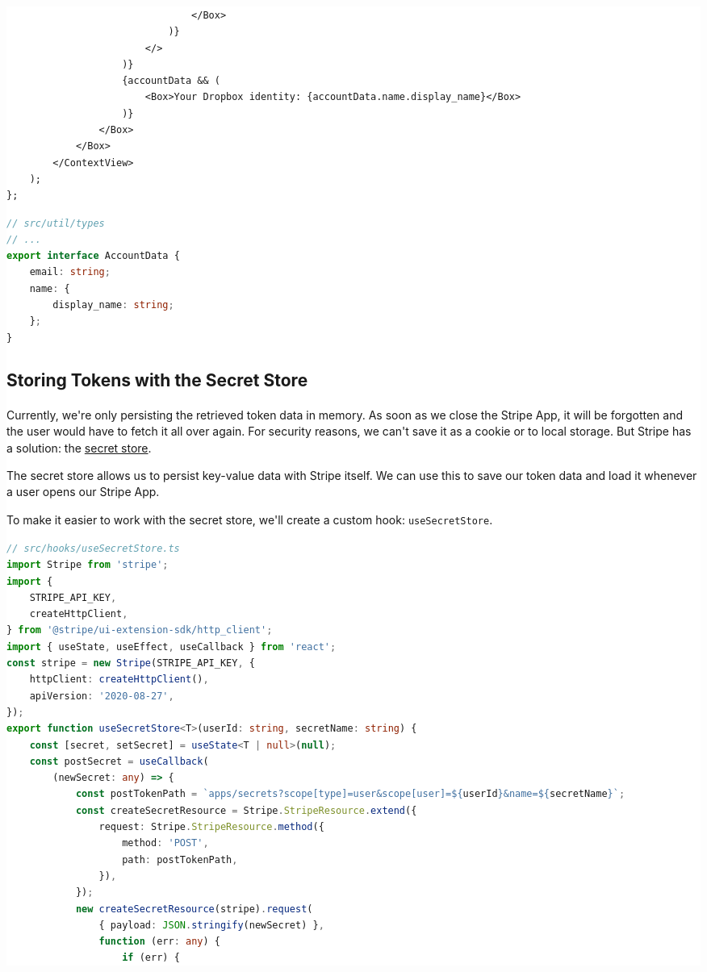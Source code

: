 ```tsx
								</Box>
							)}
						</>
					)}
					{accountData && (
						<Box>Your Dropbox identity: {accountData.name.display_name}</Box>
					)}
				</Box>
			</Box>
		</ContextView>
	);
};
```

```ts
// src/util/types
// ...
export interface AccountData {
	email: string;
	name: {
		display_name: string;
	};
}
```

## Storing Tokens with the Secret Store

Currently, we're only persisting the retrieved token data in memory. As soon as we close the Stripe App, it will be forgotten and the user would have to fetch it all over again. For security reasons, we can't save it as a cookie or to local storage. But Stripe has a solution: the [secret store](https://stripe.com/docs/stripe-apps/store-auth-data-custom-objects).

The secret store allows us to persist key-value data with Stripe itself. We can use this to save our token data and load it whenever a user opens our Stripe App.

To make it easier to work with the secret store, we'll create a custom hook: `useSecretStore`.

```ts
// src/hooks/useSecretStore.ts
import Stripe from 'stripe';
import {
	STRIPE_API_KEY,
	createHttpClient,
} from '@stripe/ui-extension-sdk/http_client';
import { useState, useEffect, useCallback } from 'react';
const stripe = new Stripe(STRIPE_API_KEY, {
	httpClient: createHttpClient(),
	apiVersion: '2020-08-27',
});
export function useSecretStore<T>(userId: string, secretName: string) {
	const [secret, setSecret] = useState<T | null>(null);
	const postSecret = useCallback(
		(newSecret: any) => {
			const postTokenPath = `apps/secrets?scope[type]=user&scope[user]=${userId}&name=${secretName}`;
			const createSecretResource = Stripe.StripeResource.extend({
				request: Stripe.StripeResource.method({
					method: 'POST',
					path: postTokenPath,
				}),
			});
			new createSecretResource(stripe).request(
				{ payload: JSON.stringify(newSecret) },
				function (err: any) {
					if (err) {
```